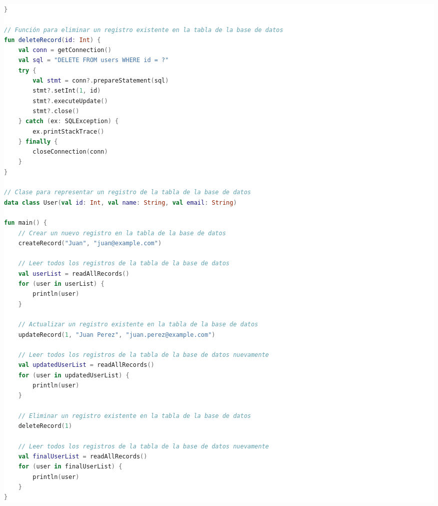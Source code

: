 ```Kotlin
}

// Función para eliminar un registro existente en la tabla de la base de datos
fun deleteRecord(id: Int) {
    val conn = getConnection()
    val sql = "DELETE FROM users WHERE id = ?"
    try {
        val stmt = conn?.prepareStatement(sql)
        stmt?.setInt(1, id)
        stmt?.executeUpdate()
        stmt?.close()
    } catch (ex: SQLException) {
        ex.printStackTrace()
    } finally {
        closeConnection(conn)
    }
}

// Clase para representar un registro de la tabla de la base de datos
data class User(val id: Int, val name: String, val email: String)

fun main() {
    // Crear un nuevo registro en la tabla de la base de datos
    createRecord("Juan", "juan@example.com")

    // Leer todos los registros de la tabla de la base de datos
    val userList = readAllRecords()
    for (user in userList) {
        println(user)
    }

    // Actualizar un registro existente en la tabla de la base de datos
    updateRecord(1, "Juan Perez", "juan.perez@example.com")

    // Leer todos los registros de la tabla de la base de datos nuevamente
    val updatedUserList = readAllRecords()
    for (user in updatedUserList) {
        println(user)
    }

    // Eliminar un registro existente en la tabla de la base de datos
    deleteRecord(1)

    // Leer todos los registros de la tabla de la base de datos nuevamente
    val finalUserList = readAllRecords()
    for (user in finalUserList) {
        println(user)
    }
}
```
